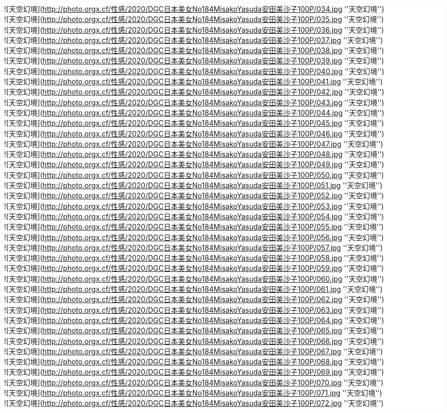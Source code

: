 ![天空幻境](http://photo.orgx.cf/性感/2020/DGC日本美女No184MisakoYasuda安田美沙子100P/034.jpg ''天空幻境'') <br>
![天空幻境](http://photo.orgx.cf/性感/2020/DGC日本美女No184MisakoYasuda安田美沙子100P/035.jpg ''天空幻境'') <br>
![天空幻境](http://photo.orgx.cf/性感/2020/DGC日本美女No184MisakoYasuda安田美沙子100P/036.jpg ''天空幻境'') <br>
![天空幻境](http://photo.orgx.cf/性感/2020/DGC日本美女No184MisakoYasuda安田美沙子100P/037.jpg ''天空幻境'') <br>
![天空幻境](http://photo.orgx.cf/性感/2020/DGC日本美女No184MisakoYasuda安田美沙子100P/038.jpg ''天空幻境'') <br>
![天空幻境](http://photo.orgx.cf/性感/2020/DGC日本美女No184MisakoYasuda安田美沙子100P/039.jpg ''天空幻境'') <br>
![天空幻境](http://photo.orgx.cf/性感/2020/DGC日本美女No184MisakoYasuda安田美沙子100P/040.jpg ''天空幻境'') <br>
![天空幻境](http://photo.orgx.cf/性感/2020/DGC日本美女No184MisakoYasuda安田美沙子100P/041.jpg ''天空幻境'') <br>
![天空幻境](http://photo.orgx.cf/性感/2020/DGC日本美女No184MisakoYasuda安田美沙子100P/042.jpg ''天空幻境'') <br>
![天空幻境](http://photo.orgx.cf/性感/2020/DGC日本美女No184MisakoYasuda安田美沙子100P/043.jpg ''天空幻境'') <br>
![天空幻境](http://photo.orgx.cf/性感/2020/DGC日本美女No184MisakoYasuda安田美沙子100P/044.jpg ''天空幻境'') <br>
![天空幻境](http://photo.orgx.cf/性感/2020/DGC日本美女No184MisakoYasuda安田美沙子100P/045.jpg ''天空幻境'') <br>
![天空幻境](http://photo.orgx.cf/性感/2020/DGC日本美女No184MisakoYasuda安田美沙子100P/046.jpg ''天空幻境'') <br>
![天空幻境](http://photo.orgx.cf/性感/2020/DGC日本美女No184MisakoYasuda安田美沙子100P/047.jpg ''天空幻境'') <br>
![天空幻境](http://photo.orgx.cf/性感/2020/DGC日本美女No184MisakoYasuda安田美沙子100P/048.jpg ''天空幻境'') <br>
![天空幻境](http://photo.orgx.cf/性感/2020/DGC日本美女No184MisakoYasuda安田美沙子100P/049.jpg ''天空幻境'') <br>
![天空幻境](http://photo.orgx.cf/性感/2020/DGC日本美女No184MisakoYasuda安田美沙子100P/050.jpg ''天空幻境'') <br>
![天空幻境](http://photo.orgx.cf/性感/2020/DGC日本美女No184MisakoYasuda安田美沙子100P/051.jpg ''天空幻境'') <br>
![天空幻境](http://photo.orgx.cf/性感/2020/DGC日本美女No184MisakoYasuda安田美沙子100P/052.jpg ''天空幻境'') <br>
![天空幻境](http://photo.orgx.cf/性感/2020/DGC日本美女No184MisakoYasuda安田美沙子100P/053.jpg ''天空幻境'') <br>
![天空幻境](http://photo.orgx.cf/性感/2020/DGC日本美女No184MisakoYasuda安田美沙子100P/054.jpg ''天空幻境'') <br>
![天空幻境](http://photo.orgx.cf/性感/2020/DGC日本美女No184MisakoYasuda安田美沙子100P/055.jpg ''天空幻境'') <br>
![天空幻境](http://photo.orgx.cf/性感/2020/DGC日本美女No184MisakoYasuda安田美沙子100P/056.jpg ''天空幻境'') <br>
![天空幻境](http://photo.orgx.cf/性感/2020/DGC日本美女No184MisakoYasuda安田美沙子100P/057.jpg ''天空幻境'') <br>
![天空幻境](http://photo.orgx.cf/性感/2020/DGC日本美女No184MisakoYasuda安田美沙子100P/058.jpg ''天空幻境'') <br>
![天空幻境](http://photo.orgx.cf/性感/2020/DGC日本美女No184MisakoYasuda安田美沙子100P/059.jpg ''天空幻境'') <br>
![天空幻境](http://photo.orgx.cf/性感/2020/DGC日本美女No184MisakoYasuda安田美沙子100P/060.jpg ''天空幻境'') <br>
![天空幻境](http://photo.orgx.cf/性感/2020/DGC日本美女No184MisakoYasuda安田美沙子100P/061.jpg ''天空幻境'') <br>
![天空幻境](http://photo.orgx.cf/性感/2020/DGC日本美女No184MisakoYasuda安田美沙子100P/062.jpg ''天空幻境'') <br>
![天空幻境](http://photo.orgx.cf/性感/2020/DGC日本美女No184MisakoYasuda安田美沙子100P/063.jpg ''天空幻境'') <br>
![天空幻境](http://photo.orgx.cf/性感/2020/DGC日本美女No184MisakoYasuda安田美沙子100P/064.jpg ''天空幻境'') <br>
![天空幻境](http://photo.orgx.cf/性感/2020/DGC日本美女No184MisakoYasuda安田美沙子100P/065.jpg ''天空幻境'') <br>
![天空幻境](http://photo.orgx.cf/性感/2020/DGC日本美女No184MisakoYasuda安田美沙子100P/066.jpg ''天空幻境'') <br>
![天空幻境](http://photo.orgx.cf/性感/2020/DGC日本美女No184MisakoYasuda安田美沙子100P/067.jpg ''天空幻境'') <br>
![天空幻境](http://photo.orgx.cf/性感/2020/DGC日本美女No184MisakoYasuda安田美沙子100P/068.jpg ''天空幻境'') <br>
![天空幻境](http://photo.orgx.cf/性感/2020/DGC日本美女No184MisakoYasuda安田美沙子100P/069.jpg ''天空幻境'') <br>
![天空幻境](http://photo.orgx.cf/性感/2020/DGC日本美女No184MisakoYasuda安田美沙子100P/070.jpg ''天空幻境'') <br>
![天空幻境](http://photo.orgx.cf/性感/2020/DGC日本美女No184MisakoYasuda安田美沙子100P/071.jpg ''天空幻境'') <br>
![天空幻境](http://photo.orgx.cf/性感/2020/DGC日本美女No184MisakoYasuda安田美沙子100P/072.jpg ''天空幻境'') <br>